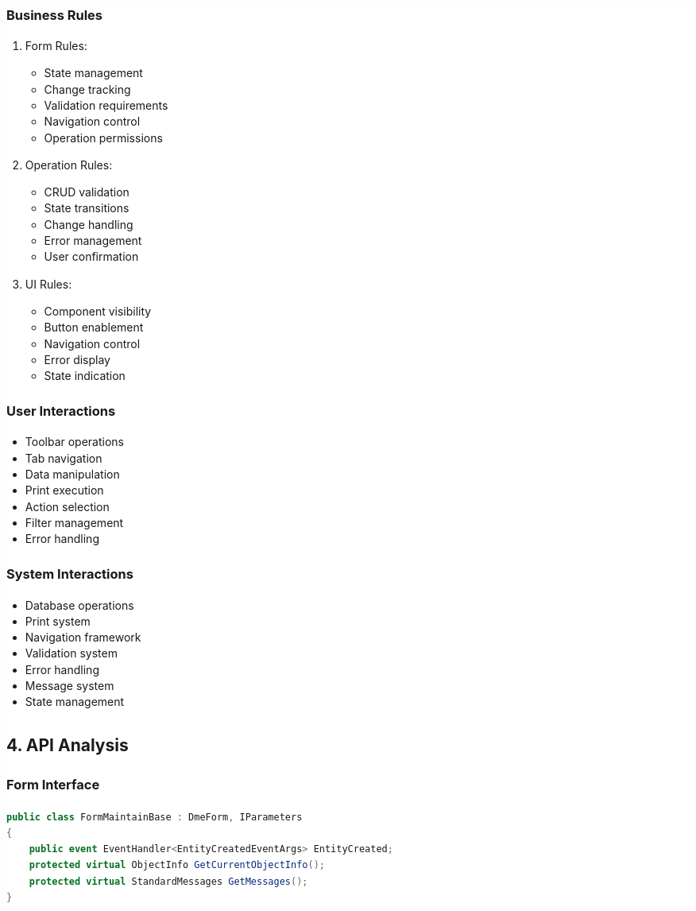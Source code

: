 ### Business Rules
1. Form Rules:
   - State management
   - Change tracking
   - Validation requirements
   - Navigation control
   - Operation permissions

2. Operation Rules:
   - CRUD validation
   - State transitions
   - Change handling
   - Error management
   - User confirmation

3. UI Rules:
   - Component visibility
   - Button enablement
   - Navigation control
   - Error display
   - State indication

### User Interactions
- Toolbar operations
- Tab navigation
- Data manipulation
- Print execution
- Action selection
- Filter management
- Error handling

### System Interactions
- Database operations
- Print system
- Navigation framework
- Validation system
- Error handling
- Message system
- State management

## 4. API Analysis

### Form Interface
```csharp
public class FormMaintainBase : DmeForm, IParameters
{
    public event EventHandler<EntityCreatedEventArgs> EntityCreated;
    protected virtual ObjectInfo GetCurrentObjectInfo();
    protected virtual StandardMessages GetMessages();
}
```
